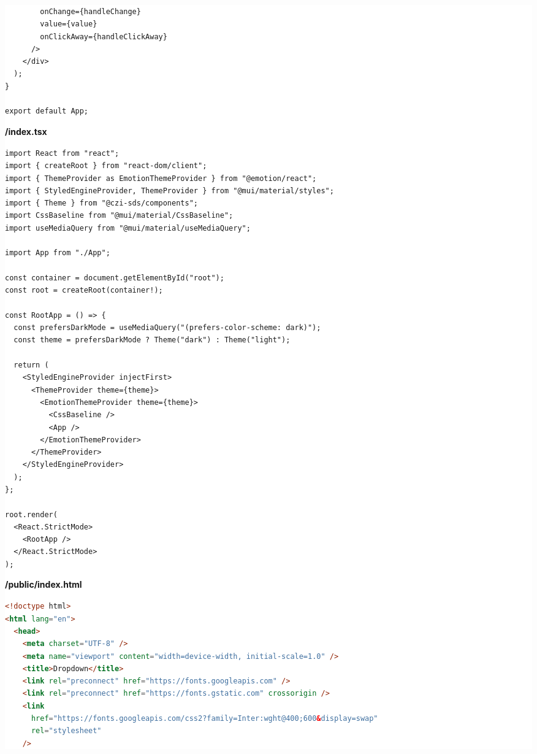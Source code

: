 ```tsx
        onChange={handleChange}
        value={value}
        onClickAway={handleClickAway}
      />
    </div>
  );
}

export default App;
```

**/index.tsx**

```tsx
import React from "react";
import { createRoot } from "react-dom/client";
import { ThemeProvider as EmotionThemeProvider } from "@emotion/react";
import { StyledEngineProvider, ThemeProvider } from "@mui/material/styles";
import { Theme } from "@czi-sds/components";
import CssBaseline from "@mui/material/CssBaseline";
import useMediaQuery from "@mui/material/useMediaQuery";

import App from "./App";

const container = document.getElementById("root");
const root = createRoot(container!);

const RootApp = () => {
  const prefersDarkMode = useMediaQuery("(prefers-color-scheme: dark)");
  const theme = prefersDarkMode ? Theme("dark") : Theme("light");

  return (
    <StyledEngineProvider injectFirst>
      <ThemeProvider theme={theme}>
        <EmotionThemeProvider theme={theme}>
          <CssBaseline />
          <App />
        </EmotionThemeProvider>
      </ThemeProvider>
    </StyledEngineProvider>
  );
};

root.render(
  <React.StrictMode>
    <RootApp />
  </React.StrictMode>
);
```

**/public/index.html**

```html
<!doctype html>
<html lang="en">
  <head>
    <meta charset="UTF-8" />
    <meta name="viewport" content="width=device-width, initial-scale=1.0" />
    <title>Dropdown</title>
    <link rel="preconnect" href="https://fonts.googleapis.com" />
    <link rel="preconnect" href="https://fonts.gstatic.com" crossorigin />
    <link
      href="https://fonts.googleapis.com/css2?family=Inter:wght@400;600&display=swap"
      rel="stylesheet"
    />
```